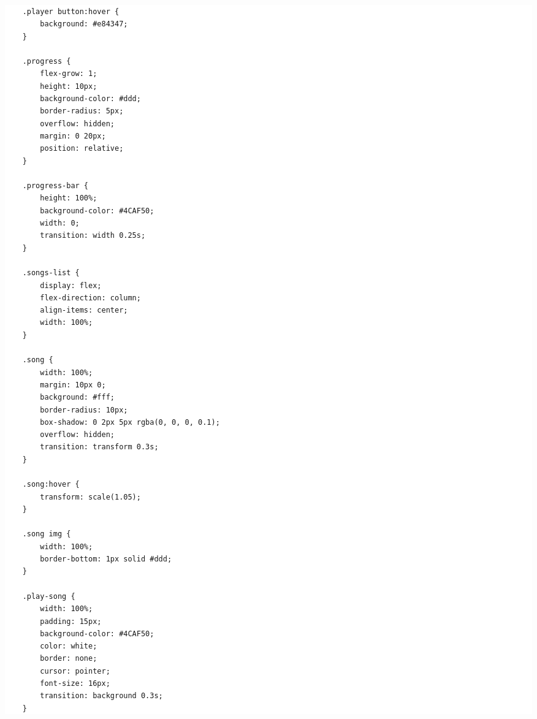         .player button:hover {
            background: #e84347;
        }

        .progress {
            flex-grow: 1;
            height: 10px;
            background-color: #ddd;
            border-radius: 5px;
            overflow: hidden;
            margin: 0 20px;
            position: relative;
        }

        .progress-bar {
            height: 100%;
            background-color: #4CAF50;
            width: 0;
            transition: width 0.25s;
        }

        .songs-list {
            display: flex;
            flex-direction: column;
            align-items: center;
            width: 100%;
        }

        .song {
            width: 100%;
            margin: 10px 0;
            background: #fff;
            border-radius: 10px;
            box-shadow: 0 2px 5px rgba(0, 0, 0, 0.1);
            overflow: hidden;
            transition: transform 0.3s;
        }

        .song:hover {
            transform: scale(1.05);
        }

        .song img {
            width: 100%;
            border-bottom: 1px solid #ddd;
        }

        .play-song {
            width: 100%;
            padding: 15px;
            background-color: #4CAF50;
            color: white;
            border: none;
            cursor: pointer;
            font-size: 16px;
            transition: background 0.3s;
        }
